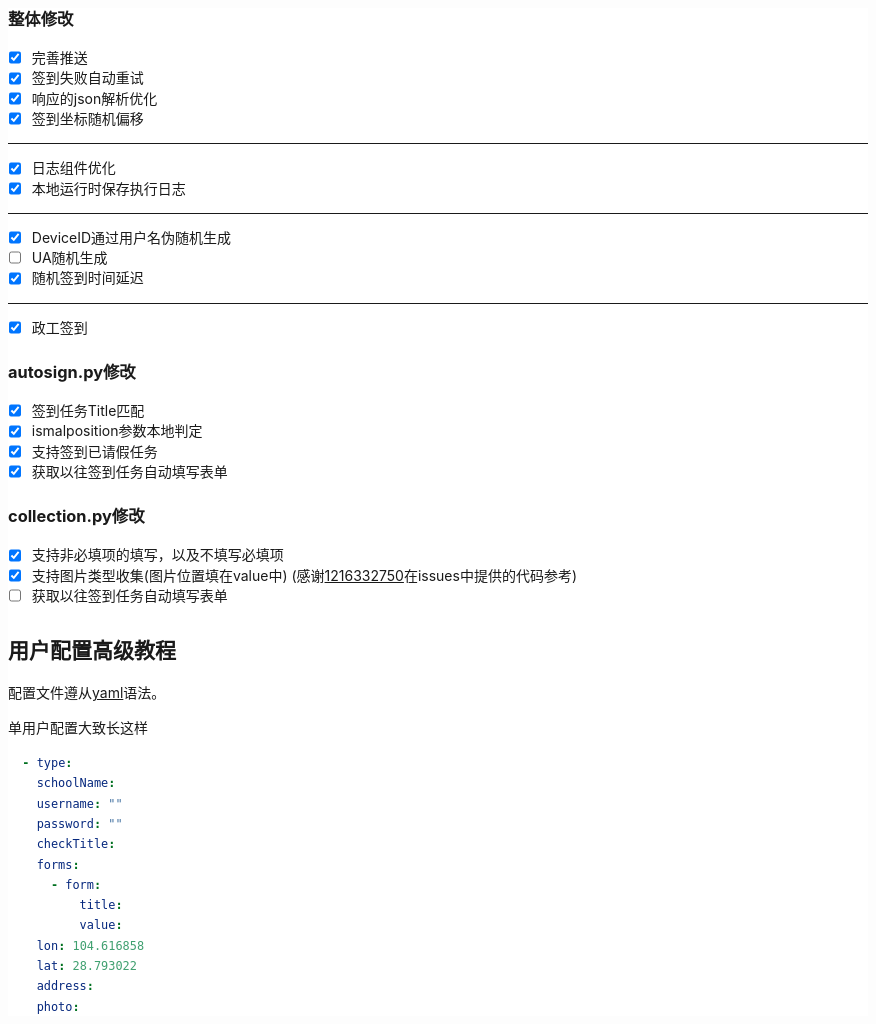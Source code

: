 ### 整体修改

- [x] 完善推送
- [x] 签到失败自动重试
- [x] 响应的json解析优化
- [x] 签到坐标随机偏移

------

- [x] 日志组件优化
- [x] 本地运行时保存执行日志

------

- [x] DeviceID通过用户名伪随机生成
- [ ] UA随机生成
- [x] 随机签到时间延迟

------

- [x] 政工签到

### autosign.py修改

- [x] 签到任务Title匹配
- [x] ismalposition参数本地判定
- [x] 支持签到已请假任务
- [x] 获取以往签到任务自动填写表单

### collection.py修改

- [x] 支持非必填项的填写，以及不填写必填项
- [x] 支持图片类型收集(图片位置填在value中)
  (感谢[1216332750](https://github.com/1216332750)在issues中提供的代码参考)
- [ ] 获取以往签到任务自动填写表单

## 用户配置高级教程

配置文件遵从[yaml](https://www.runoob.com/w3cnote/yaml-intro.html)语法。

单用户配置大致长这样

```yaml
  - type: 
    schoolName: 
    username: ""
    password: ""
    checkTitle: 
    forms: 
      - form:
          title: 
          value: 
    lon: 104.616858
    lat: 28.793022
    address:
    photo: 
```
